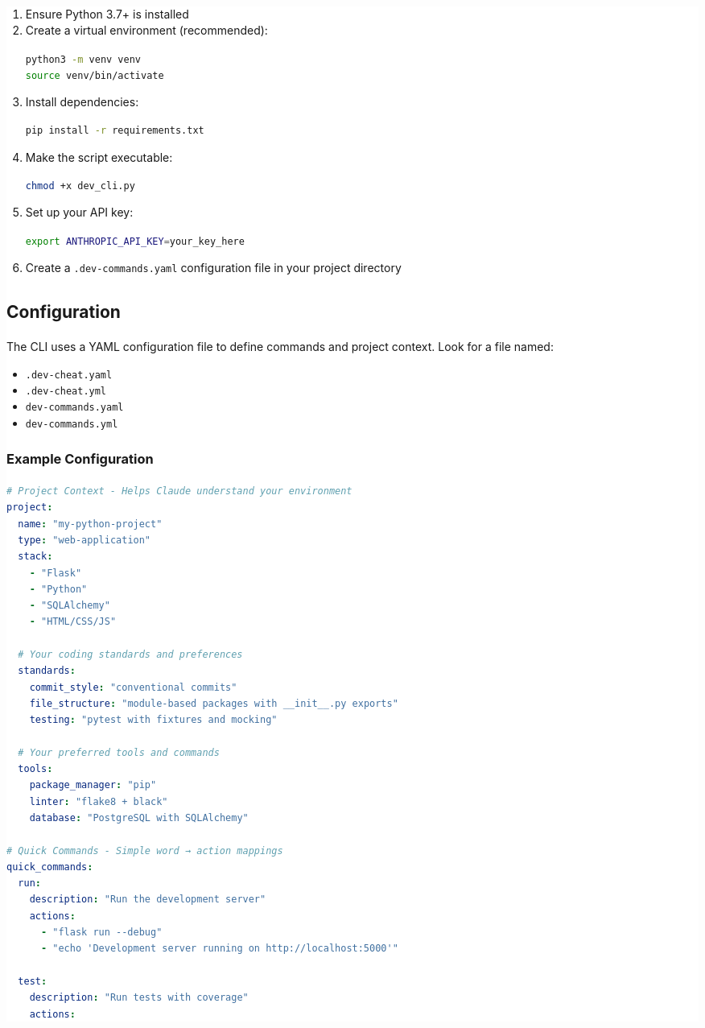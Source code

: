 1. Ensure Python 3.7+ is installed
2. Create a virtual environment (recommended):
   ```bash
   python3 -m venv venv
   source venv/bin/activate
   ```
3. Install dependencies:
   ```bash
   pip install -r requirements.txt
   ```
4. Make the script executable:
   ```bash
   chmod +x dev_cli.py
   ```
5. Set up your API key:
   ```bash
   export ANTHROPIC_API_KEY=your_key_here
   ```
6. Create a `.dev-commands.yaml` configuration file in your project directory

## Configuration

The CLI uses a YAML configuration file to define commands and project context. Look for a file named:
- `.dev-cheat.yaml`
- `.dev-cheat.yml`
- `dev-commands.yaml`
- `dev-commands.yml`

### Example Configuration

```yaml
# Project Context - Helps Claude understand your environment
project:
  name: "my-python-project"
  type: "web-application"
  stack: 
    - "Flask"
    - "Python"
    - "SQLAlchemy"
    - "HTML/CSS/JS"
  
  # Your coding standards and preferences
  standards:
    commit_style: "conventional commits"
    file_structure: "module-based packages with __init__.py exports"
    testing: "pytest with fixtures and mocking"
  
  # Your preferred tools and commands
  tools:
    package_manager: "pip"
    linter: "flake8 + black"
    database: "PostgreSQL with SQLAlchemy"

# Quick Commands - Simple word → action mappings
quick_commands:
  run:
    description: "Run the development server"
    actions:
      - "flask run --debug"
      - "echo 'Development server running on http://localhost:5000'"
  
  test:
    description: "Run tests with coverage"
    actions:
```